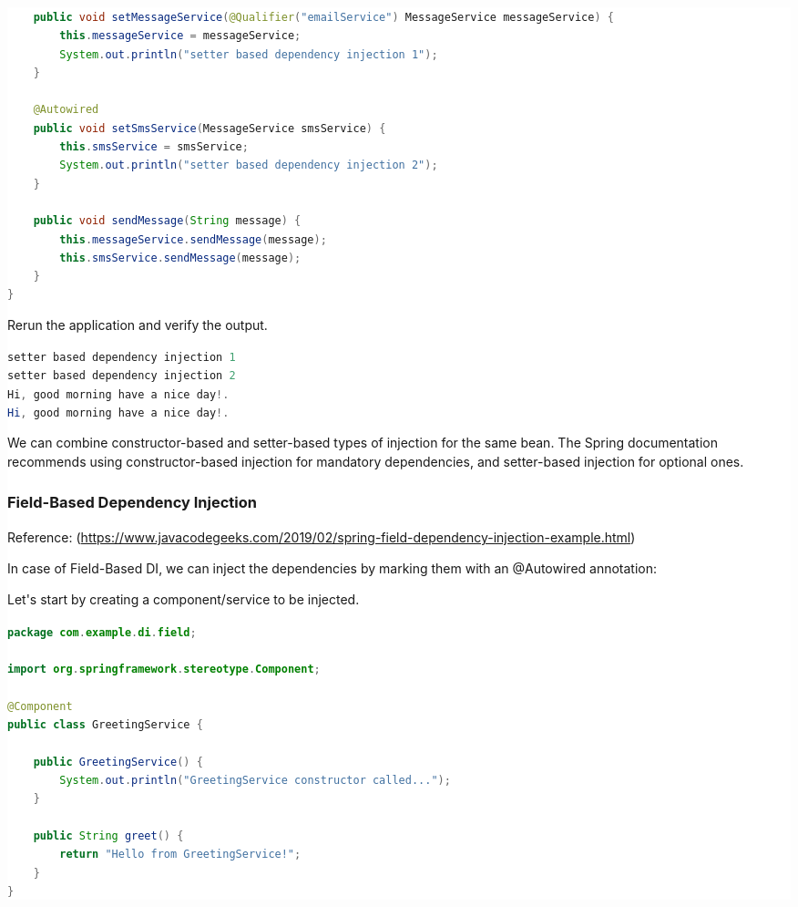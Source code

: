 ```java
	public void setMessageService(@Qualifier("emailService") MessageService messageService) {
		this.messageService = messageService;
		System.out.println("setter based dependency injection 1");
	}

	@Autowired
	public void setSmsService(MessageService smsService) {
		this.smsService = smsService;
		System.out.println("setter based dependency injection 2");
	}

	public void sendMessage(String message) {
		this.messageService.sendMessage(message);
		this.smsService.sendMessage(message);
	}
}
```

Rerun the application and verify the output.

```java
setter based dependency injection 1
setter based dependency injection 2
Hi, good morning have a nice day!.
Hi, good morning have a nice day!.
```

We can combine constructor-based and setter-based types of injection for the same bean. The Spring documentation recommends using constructor-based injection for mandatory dependencies, and setter-based injection for optional ones.

### Field-Based Dependency Injection

Reference: (https://www.javacodegeeks.com/2019/02/spring-field-dependency-injection-example.html)

In case of Field-Based DI, we can inject the dependencies by marking them with an @Autowired annotation:

Let's start by creating a component/service to be injected.

```java
package com.example.di.field;

import org.springframework.stereotype.Component;

@Component
public class GreetingService {

	public GreetingService() {
		System.out.println("GreetingService constructor called...");
	}

	public String greet() {
		return "Hello from GreetingService!";
	}
}
```
